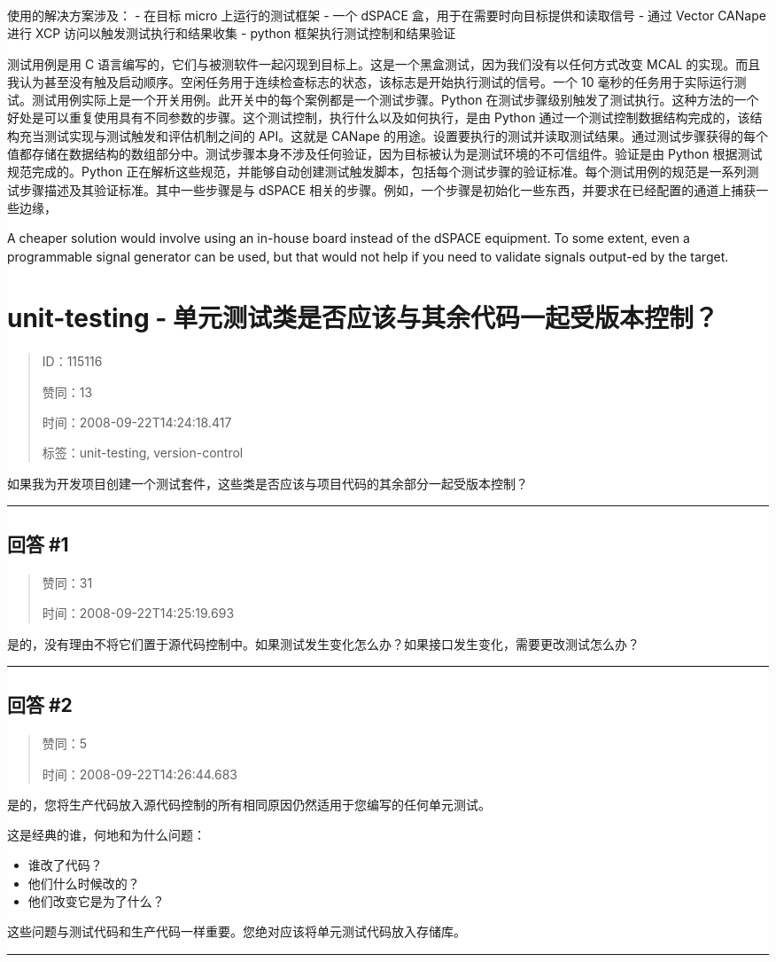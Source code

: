 使用的解决方案涉及： - 在目标 micro 上运行的测试框架 - 一个 dSPACE 盒，用于在需要时向目标提供和读取信号 - 通过 Vector CANape 进行 XCP 访问以触发测试执行和结果收集 - python 框架执行测试控制和结果验证

测试用例是用 C 语言编写的，它们与被测软件一起闪现到目标上。这是一个黑盒测试，因为我们没有以任何方式改变 MCAL 的实现。而且我认为甚至没有触及启动顺序。空闲任务用于连续检查标志的状态，该标志是开始执行测试的信号。一个 10 毫秒的任务用于实际运行测试。测试用例实际上是一个开关用例。此开关中的每个案例都是一个测试步骤。Python 在测试步骤级别触发了测试执行。这种方法的一个好处是可以重复使用具有不同参数的步骤。这个测试控制，执行什么以及如何执行，是由 Python 通过一个测试控制数据结构完成的，该结构充当测试实现与测试触发和评估机制之间的 API。这就是 CANape 的用途。设置要执行的测试并读取测试结果。通过测试步骤获得的每个值都存储在数据结构的数组部分中。测试步骤本身不涉及任何验证，因为目标被认为是测试环境的不可信组件。验证是由 Python 根据测试规范完成的。Python 正在解析这些规范，并能够自动创建测试触发脚本，包括每个测试步骤的验证标准。每个测试用例的规范是一系列测试步骤描述及其验证标准。其中一些步骤是与 dSPACE 相关的步骤。例如，一个步骤是初始化一些东西，并要求在已经配置的通道上捕获一些边缘，

A cheaper solution would involve using an in-house board instead of the dSPACE equipment. To some extent, even a programmable signal generator can be used, but that would not help if you need to validate signals output-ed by the target.

# unit-testing - 单元测试类是否应该与其余代码一起受版本控制？

> ID：115116
> 
> 赞同：13
> 
> 时间：2008-09-22T14:24:18.417
> 
> 标签：unit-testing, version-control

如果我为开发项目创建一个测试套件，这些类是否应该与项目代码的其余部分一起受版本控制？

* * *

## 回答 #1

> 赞同：31
> 
> 时间：2008-09-22T14:25:19.693

是的，没有理由不将它们置于源代码控制中。如果测试发生变化怎么办？如果接口发生变化，需要更改测试怎么办？

* * *

## 回答 #2

> 赞同：5
> 
> 时间：2008-09-22T14:26:44.683

是的，您将生产代码放入源代码控制的所有相同原因仍然适用于您编写的任何单元测试。

这是经典的谁，何地和为什么问题：

*   谁改了代码？
*   他们什么时候改的？
*   他们改变它是为了什么？

这些问题与测试代码和生产代码一样重要。您绝对应该将单元测试代码放入存储库。

* * *

